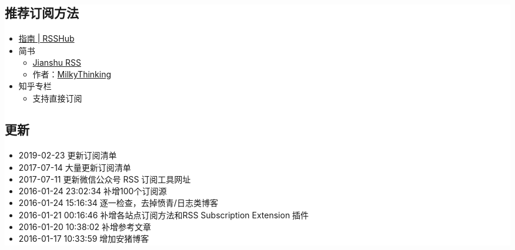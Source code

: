 ## 推荐订阅方法

- [指南 | RSSHub](https://docs.rsshub.app/#javbus)
- 简书
	- [Jianshu RSS](http://jianshu.milkythinking.com/)
	+ 作者：[MilkyThinking](http://milkythinking.com/)
- 知乎专栏
	+ 支持直接订阅


## 更新

- 2019-02-23 更新订阅清单
- 2017-07-14 大量更新订阅清单
- 2017-07-11 更新微信公众号 RSS 订阅工具网址
- 2016-01-24 23:02:34 补增100个订阅源
- 2016-01-24 15:16:34 逐一检查，去掉愤青/日志类博客
- 2016-01-21 00:16:46 补增各站点订阅方法和RSS Subscription Extension 插件
- 2016-01-20 10:38:02 补增参考文章
- 2016-01-17 10:33:59 增加安猪博客
